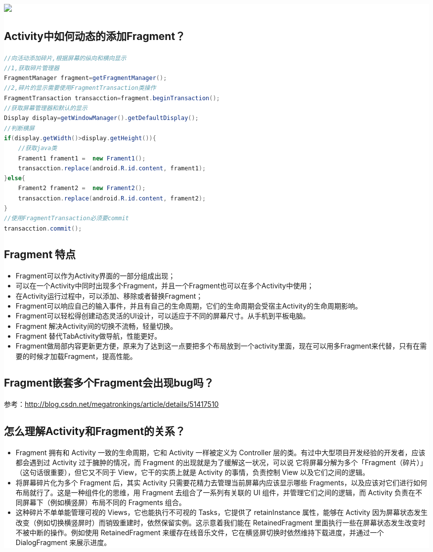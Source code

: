 

![](http://o9sn2y8lr.bkt.clouddn.com/16-10-27/49568023.jpg)

## Activity中如何动态的添加Fragment？

```java
//向活动添加碎片,根据屏幕的纵向和横向显示
//1,获取碎片管理器
FragmentManager fragment=getFragmentManager();
//2,碎片的显示需要使用FragmentTransaction类操作
FragmentTransaction transacction=fragment.beginTransaction();
//获取屏幕管理器和默认的显示
Display display=getWindowManager().getDefaultDisplay();
//判断横屏
if(display.getWidth()>display.getHeight()){
	//获取java类
	Frament1 frament1 =  new Frament1();
	transacction.replace(android.R.id.content, frament1);
}else{
	Frament2 frament2 =  new Frament2();
	transacction.replace(android.R.id.content, frament2);
}
//使用FragmentTransaction必须要commit
transacction.commit();
```

## Fragment 特点

- Fragment可以作为Activity界面的一部分组成出现；
- 可以在一个Activity中同时出现多个Fragment，并且一个Fragment也可以在多个Activity中使用；
- 在Activity运行过程中，可以添加、移除或者替换Fragment；
- Fragment可以响应自己的输入事件，并且有自己的生命周期，它们的生命周期会受宿主Activity的生命周期影响。
- Fragment可以轻松得创建动态灵活的UI设计，可以适应于不同的屏幕尺寸。从手机到平板电脑。
- Fragment 解决Activity间的切换不流畅，轻量切换。
- Fragment 替代TabActivity做导航，性能更好。
- Fragment做局部内容更新更方便，原来为了达到这一点要把多个布局放到一个activity里面，现在可以用多Fragment来代替，只有在需要的时候才加载Fragment，提高性能。

## Fragment嵌套多个Fragment会出现bug吗？

参考：http://blog.csdn.net/megatronkings/article/details/51417510

## 怎么理解Activity和Fragment的关系？

- Fragment 拥有和 Activity 一致的生命周期，它和 Activity 一样被定义为 Controller 层的类。有过中大型项目开发经验的开发者，应该都会遇到过 Activity 过于臃肿的情况，而 Fragment 的出现就是为了缓解这一状况，可以说 它将屏幕分解为多个「Fragment（碎片）」（这句话很重要），但它又不同于 View，它干的实质上就是 Activity 的事情，负责控制 View 以及它们之间的逻辑。
- 将屏幕碎片化为多个 Fragment 后，其实 Activity 只需要花精力去管理当前屏幕内应该显示哪些 Fragments，以及应该对它们进行如何布局就行了。这是一种组件化的思维，用 Fragment 去组合了一系列有关联的 UI 组件，并管理它们之间的逻辑，而 Activity 负责在不同屏幕下（例如横竖屏）布局不同的 Fragments 组合。
- 这种碎片不单单能管理可视的 Views，它也能执行不可视的 Tasks，它提供了 retainInstance 属性，能够在 Activity 因为屏幕状态发生改变（例如切换横竖屏时）而销毁重建时，依然保留实例。这示意着我们能在 RetainedFragment 里面执行一些在屏幕状态发生改变时不被中断的操作。例如使用 RetainedFragment 来缓存在线音乐文件，它在横竖屏切换时依然维持下载进度，并通过一个 DialogFragment 来展示进度。
